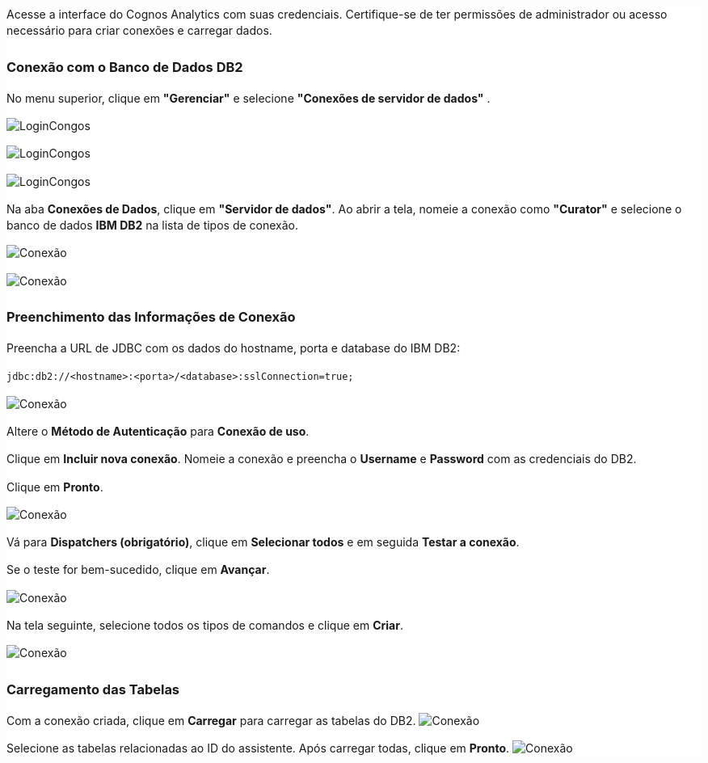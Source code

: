 Acesse a interface do Cognos Analytics com suas credenciais. Certifique-se de ter permissões de administrador ou acesso necessário para criar conexões e carregar dados.

### Conexão com o Banco de Dados DB2

No menu superior, clique em **"Gerenciar"** e selecione **"Conexões de servidor de dados"** .

![LoginCongos](https://asset-portal-files.s3.us-south.cloud-object-storage.appdomain.cloud/menuCognos.png)

![LoginCongos](https://asset-portal-files.s3.us-south.cloud-object-storage.appdomain.cloud/gerenciarCognos.png)

![LoginCongos](https://asset-portal-files.s3.us-south.cloud-object-storage.appdomain.cloud/conexaoCognos.png)

Na aba **Conexões de Dados**, clique em **"Servidor de dados"**. Ao abrir a tela, nomeie a conexão como **"Curator"** e selecione o banco de dados **IBM DB2** na lista de tipos de conexão.

![Conexão](https://asset-portal-files.s3.us-south.cloud-object-storage.appdomain.cloud/novaconexaoCognos.png)

![Conexão](https://asset-portal-files.s3.us-south.cloud-object-storage.appdomain.cloud/curatorBanco.png)

### Preenchimento das Informações de Conexão

Preencha a URL de JDBC com os dados do hostname, porta e database do IBM DB2:

`jdbc:db2://<hostname>:<porta>/<database>:sslConnection=true;`

![Conexão](https://asset-portal-files.s3.us-south.cloud-object-storage.appdomain.cloud/db2Cognos.png)

Altere o **Método de Autenticação** para **Conexão de uso**.

Clique em **Incluir nova conexão**. Nomeie a conexão e preencha o **Username** e **Password** com as credenciais do DB2.

Clique em **Pronto**.

![Conexão](https://asset-portal-files.s3.us-south.cloud-object-storage.appdomain.cloud/usernameCognos.png)

Vá para **Dispatchers (obrigatório)**, clique em **Selecionar todos** e em seguida **Testar a conexão**.

Se o teste for bem-sucedido, clique em **Avançar**.

![Conexão](https://asset-portal-files.s3.us-south.cloud-object-storage.appdomain.cloud/testeCognos.png)

Na tela seguinte, selecione todos os tipos de comandos e clique em **Criar**.

![Conexão](https://asset-portal-files.s3.us-south.cloud-object-storage.appdomain.cloud/comandosCognos.png)

### Carregamento das Tabelas

Com a conexão criada, clique em **Carregar** para carregar as tabelas do DB2.
![Conexão](https://asset-portal-files.s3.us-south.cloud-object-storage.appdomain.cloud/carregarCognos.png)

Selecione as tabelas relacionadas ao ID do assistente. Após carregar todas, clique em **Pronto**.
![Conexão](https://asset-portal-files.s3.us-south.cloud-object-storage.appdomain.cloud/carregado.png)
